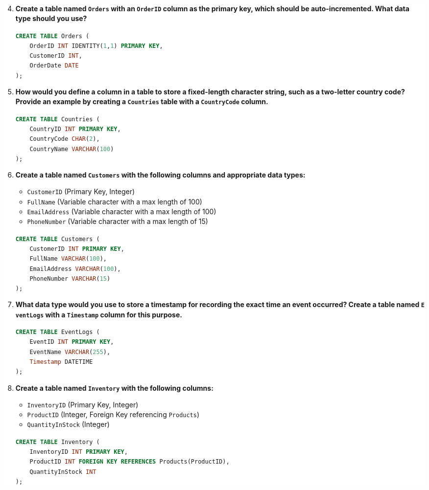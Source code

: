4. **Create a table named `Orders` with an `OrderID` column as the primary key, which should be auto-incremented. What data type should you use?**

    ```sql
    CREATE TABLE Orders (
        OrderID INT IDENTITY(1,1) PRIMARY KEY,
        CustomerID INT,
        OrderDate DATE
    );
    ```

5. **How would you define a column in a table to store a fixed-length character string, such as a two-letter country code? Provide an example by creating a `Countries` table with a `CountryCode` column.**

    ```sql
    CREATE TABLE Countries (
        CountryID INT PRIMARY KEY,
        CountryCode CHAR(2),
        CountryName VARCHAR(100)
    );
    ```

6. **Create a table named `Customers` with the following columns and appropriate data types:**
    - `CustomerID` (Primary Key, Integer)
    - `FullName` (Variable character with a max length of 100)
    - `EmailAddress` (Variable character with a max length of 100)
    - `PhoneNumber` (Variable character with a max length of 15)

    ```sql
    CREATE TABLE Customers (
        CustomerID INT PRIMARY KEY,
        FullName VARCHAR(100),
        EmailAddress VARCHAR(100),
        PhoneNumber VARCHAR(15)
    );
    ```

7. **What data type would you use to store a timestamp for recording the exact time an event occurred? Create a table named `EventLogs` with a `Timestamp` column for this purpose.**

    ```sql
    CREATE TABLE EventLogs (
        EventID INT PRIMARY KEY,
        EventName VARCHAR(255),
        Timestamp DATETIME
    );
    ```

8. **Create a table named `Inventory` with the following columns:**
    - `InventoryID` (Primary Key, Integer)
    - `ProductID` (Integer, Foreign Key referencing `Products`)
    - `QuantityInStock` (Integer)

    ```sql
    CREATE TABLE Inventory (
        InventoryID INT PRIMARY KEY,
        ProductID INT FOREIGN KEY REFERENCES Products(ProductID),
        QuantityInStock INT
    );
    ```
